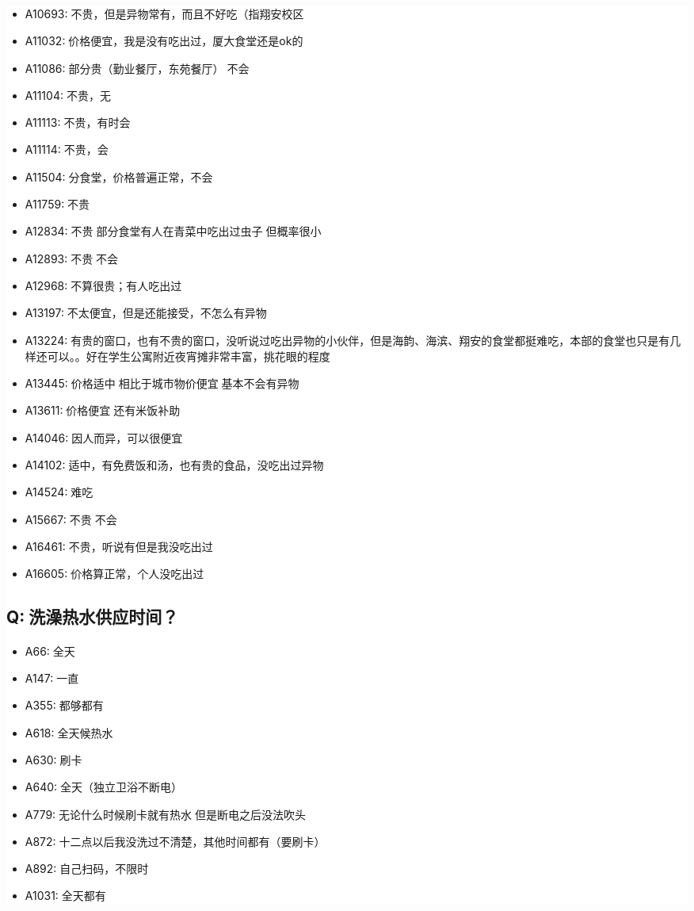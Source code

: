 - A10693: 不贵，但是异物常有，而且不好吃（指翔安校区

- A11032: 价格便宜，我是没有吃出过，厦大食堂还是ok的

- A11086: 部分贵（勤业餐厅，东苑餐厅） 不会

- A11104: 不贵，无

- A11113: 不贵，有时会

- A11114: 不贵，会

- A11504: 分食堂，价格普遍正常，不会

- A11759: 不贵

- A12834: 不贵 部分食堂有人在青菜中吃出过虫子 但概率很小

- A12893: 不贵 不会

- A12968: 不算很贵；有人吃出过

- A13197: 不太便宜，但是还能接受，不怎么有异物

- A13224: 有贵的窗口，也有不贵的窗口，没听说过吃出异物的小伙伴，但是海韵、海滨、翔安的食堂都挺难吃，本部的食堂也只是有几样还可以。。好在学生公寓附近夜宵摊非常丰富，挑花眼的程度

- A13445: 价格适中 相比于城市物价便宜 基本不会有异物

- A13611: 价格便宜 还有米饭补助

- A14046: 因人而异，可以很便宜

- A14102: 适中，有免费饭和汤，也有贵的食品，没吃出过异物

- A14524: 难吃

- A15667: 不贵 不会

- A16461: 不贵，听说有但是我没吃出过

- A16605: 价格算正常，个人没吃出过

## Q: 洗澡热水供应时间？

- A66: 全天

- A147: 一直

- A355: 都够都有

- A618: 全天候热水

- A630: 刷卡

- A640: 全天（独立卫浴不断电）

- A779: 无论什么时候刷卡就有热水 但是断电之后没法吹头

- A872: 十二点以后我没洗过不清楚，其他时间都有（要刷卡）

- A892: 自己扫码，不限时

- A1031: 全天都有
